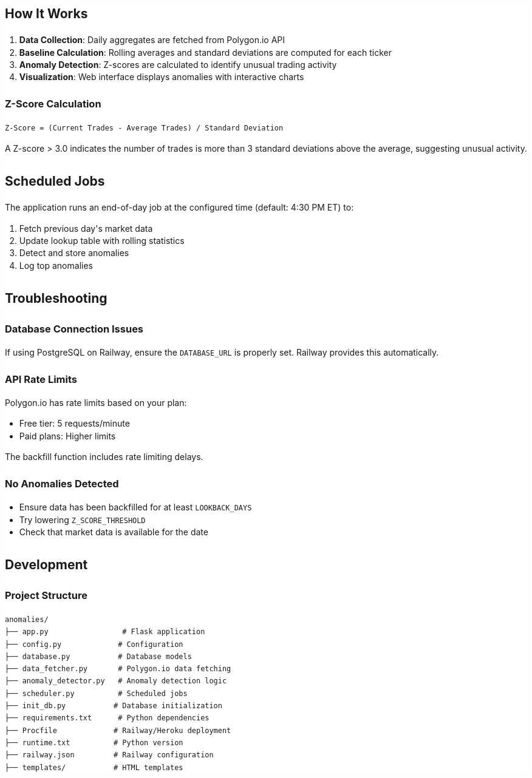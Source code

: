 ## How It Works

1. **Data Collection**: Daily aggregates are fetched from Polygon.io API
2. **Baseline Calculation**: Rolling averages and standard deviations are computed for each ticker
3. **Anomaly Detection**: Z-scores are calculated to identify unusual trading activity
4. **Visualization**: Web interface displays anomalies with interactive charts

### Z-Score Calculation

```
Z-Score = (Current Trades - Average Trades) / Standard Deviation
```

A Z-score > 3.0 indicates the number of trades is more than 3 standard deviations above the average, suggesting unusual activity.

## Scheduled Jobs

The application runs an end-of-day job at the configured time (default: 4:30 PM ET) to:

1. Fetch previous day's market data
2. Update lookup table with rolling statistics
3. Detect and store anomalies
4. Log top anomalies

## Troubleshooting

### Database Connection Issues

If using PostgreSQL on Railway, ensure the `DATABASE_URL` is properly set. Railway provides this automatically.

### API Rate Limits

Polygon.io has rate limits based on your plan:
- Free tier: 5 requests/minute
- Paid plans: Higher limits

The backfill function includes rate limiting delays.

### No Anomalies Detected

- Ensure data has been backfilled for at least `LOOKBACK_DAYS`
- Try lowering `Z_SCORE_THRESHOLD`
- Check that market data is available for the date

## Development

### Project Structure

```
anomalies/
├── app.py                 # Flask application
├── config.py             # Configuration
├── database.py           # Database models
├── data_fetcher.py       # Polygon.io data fetching
├── anomaly_detector.py   # Anomaly detection logic
├── scheduler.py          # Scheduled jobs
├── init_db.py           # Database initialization
├── requirements.txt      # Python dependencies
├── Procfile             # Railway/Heroku deployment
├── runtime.txt          # Python version
├── railway.json         # Railway configuration
├── templates/           # HTML templates
```